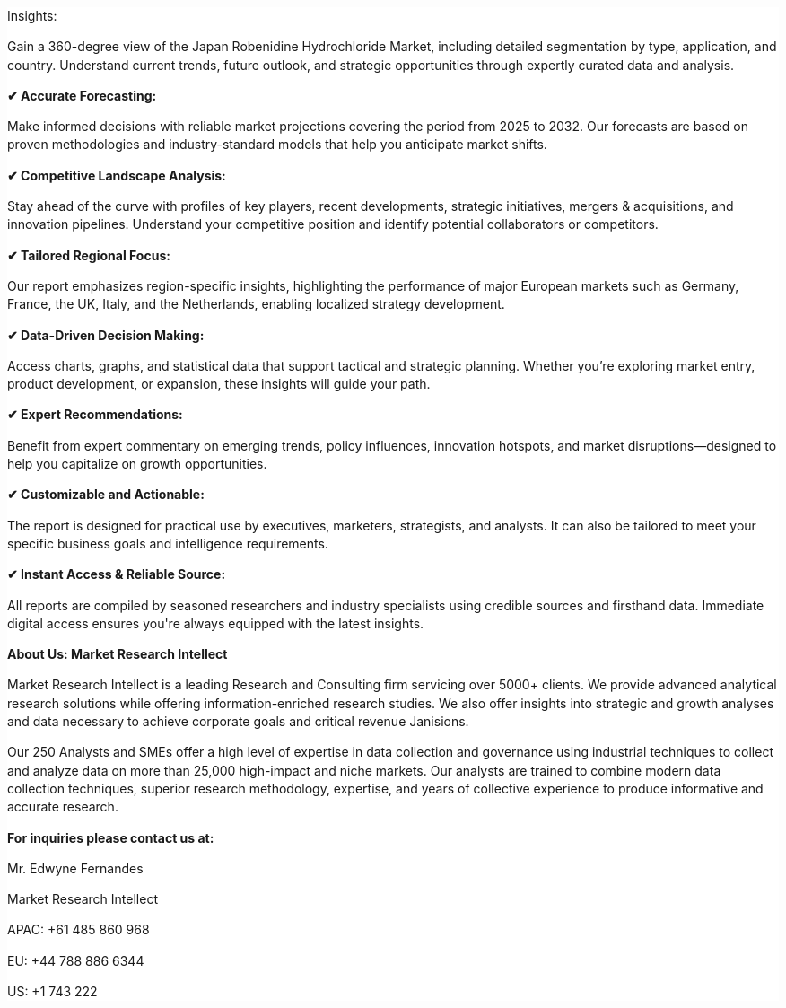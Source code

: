 Insights:</strong></p><p>Gain a 360-degree view of the Japan Robenidine Hydrochloride Market, including detailed segmentation by type, application, and country. Understand current trends, future outlook, and strategic opportunities through expertly curated data and analysis.</p><p><strong>✔ Accurate Forecasting:</strong></p><p>Make informed decisions with reliable market projections covering the period from 2025 to 2032. Our forecasts are based on proven methodologies and industry-standard models that help you anticipate market shifts.</p><p><strong>✔ Competitive Landscape Analysis:</strong></p><p>Stay ahead of the curve with profiles of key players, recent developments, strategic initiatives, mergers &amp; acquisitions, and innovation pipelines. Understand your competitive position and identify potential collaborators or competitors.</p><p><strong>✔ Tailored Regional Focus:</strong></p><p>Our report emphasizes region-specific insights, highlighting the performance of major European markets such as Germany, France, the UK, Italy, and the Netherlands, enabling localized strategy development.</p><p><strong>✔ Data-Driven Decision Making:</strong></p><p>Access charts, graphs, and statistical data that support tactical and strategic planning. Whether you&rsquo;re exploring market entry, product development, or expansion, these insights will guide your path.</p><p><strong>✔ Expert Recommendations:</strong></p><p>Benefit from expert commentary on emerging trends, policy influences, innovation hotspots, and market disruptions&mdash;designed to help you capitalize on growth opportunities.</p><p><strong>✔ Customizable and Actionable:</strong></p><p>The report is designed for practical use by executives, marketers, strategists, and analysts. It can also be tailored to meet your specific business goals and intelligence requirements.</p><p><strong>✔ Instant Access &amp; Reliable Source:</strong></p><p>All reports are compiled by seasoned researchers and industry specialists using credible sources and firsthand data. Immediate digital access ensures you're always equipped with the latest insights.</p><p><strong><span class="font-[700]">About Us: Market Research Intellect</span></strong></p><p><span class="">Market Research Intellect is a leading Research and Consulting firm servicing over 5000+ clients. We provide advanced analytical research solutions while offering information-enriched research studies.&nbsp;</span>We also offer insights into strategic and growth analyses and data necessary to achieve corporate goals and critical revenue Janisions.</p><p><span class="">Our 250 Analysts and SMEs offer a high level of expertise in data collection and governance using industrial techniques to collect and analyze data on more than 25,000 high-impact and niche markets. Our analysts are trained to combine modern data collection techniques, superior research methodology, expertise, and years of collective experience to produce informative and accurate research.</span></p><p><strong>For inquiries please contact us at:</strong></p><p>Mr. Edwyne Fernandes</p><p>Market Research Intellect</p><p>APAC: +61 485 860 968</p><p>EU: +44 788 886 6344</p><p>US: +1 743 222